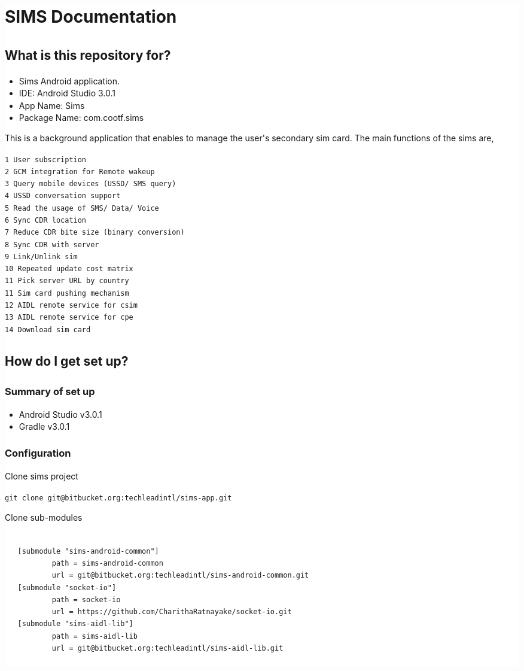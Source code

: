 # SIMS Documentation #

## What is this repository for? ##

* Sims Android application.
* IDE: Android Studio 3.0.1
* App Name: Sims
* Package Name: com.cootf.sims

This is a background application that enables to manage the user's secondary sim card. The main functions of the sims are,

    1 User subscription
    2 GCM integration for Remote wakeup
    3 Query mobile devices (USSD/ SMS query)
    4 USSD conversation support
    5 Read the usage of SMS/ Data/ Voice
    6 Sync CDR location
    7 Reduce CDR bite size (binary conversion)
    8 Sync CDR with server
    9 Link/Unlink sim
    10 Repeated update cost matrix
    11 Pick server URL by country
    11 Sim card pushing mechanism
    12 AIDL remote service for csim
    13 AIDL remote service for cpe
    14 Download sim card

## How do I get set up? ##

### Summary of set up ###

* Android Studio v3.0.1
* Gradle v3.0.1
    
### Configuration ###

Clone sims project

``git clone git@bitbucket.org:techleadintl/sims-app.git``

Clone sub-modules

```

   [submodule "sims-android-common"]
           path = sims-android-common
           url = git@bitbucket.org:techleadintl/sims-android-common.git
   [submodule "socket-io"]
           path = socket-io
           url = https://github.com/CharithaRatnayake/socket-io.git
   [submodule "sims-aidl-lib"]
           path = sims-aidl-lib
           url = git@bitbucket.org:techleadintl/sims-aidl-lib.git
           
```
